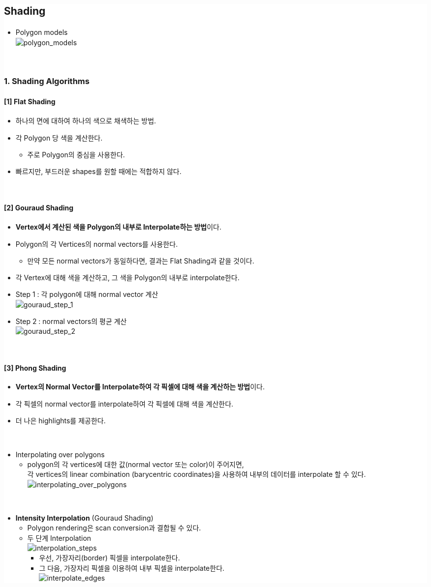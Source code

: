 ## Shading
- Polygon models  
![polygon_models][def32]  

<br>

### 1. Shading Algorithms
#### [1] Flat Shading
- 하나의 면에 대하여 하나의 색으로 채색하는 방법.

- 각 Polygon 당 색을 계산한다.
  - 주로 Polygon의 중심을 사용한다.

- 빠르지만, 부드러운 shapes를 원할 때에는 적합하지 않다.  

<br>

#### [2] Gouraud Shading
- **Vertex에서 계산된 색을 Polygon의 내부로 Interpolate하는 방법**이다.

- Polygon의 각 Vertices의 normal vectors를 사용한다.
  - 만약 모든 normal vectors가 동일하다면, 결과는 Flat Shading과 같을 것이다.  

- 각 Vertex에 대해 색을 계산하고, 그 색을 Polygon의 내부로 interpolate한다.  

- Step 1 : 각 polygon에 대해 normal vector 계산  
![gouraud_step_1][def33]  
  
- Step 2 : normal vectors의 평균 계산  
![gouraud_step_2][def34]  

<br>

#### [3] Phong Shading
- **Vertex의 Normal Vector를 Interpolate하여 각 픽셀에 대해 색을 계산하는 방법**이다.

- 각 픽셀의 normal vector를 interpolate하여 각 픽셀에 대해 색을 계산한다.  

- 더 나은 highlights를 제공한다.  

<br>

- Interpolating over polygons
  - polygon의 각 vertices에 대한 값(normal vector 또는 color)이 주어지면,  
  각 vertices의 linear combination (barycentric coordinates)을 사용하여 내부의 데이터를 interpolate 할 수 있다.  
  ![interpolating_over_polygons][def35]  

<br>

- **Intensity Interpolation** (Gouraud Shading)
  - Polygon rendering은 scan conversion과 결합될 수 있다.  
  - 두 단계 Interpolation  
  ![interpolation_steps][def36]  
    - 우선, 가장자리(border) 픽셀을 interpolate한다.
    - 그 다음, 가장자리 픽셀을 이용하여 내부 픽셀을 interpolate한다.  
    ![interpolate_edges][def37]  


[def]: https://i.imgur.com/7EEgQnO.png
[def2]: https://i.imgur.com/KnHAnjg.png
[def3]: https://i.imgur.com/JAUcR9j.png
[def4]: https://i.imgur.com/BVbLrv1.png
[def5]: https://i.imgur.com/b7DYDnu.png
[def6]: https://i.imgur.com/4xZu88g.png
[def7]: https://i.imgur.com/h1YH9cc.png
[def8]: https://i.imgur.com/nYi2d4e.png
[def9]: https://i.imgur.com/FOrT0nP.png
[def10]: https://i.imgur.com/xYIIv8w.png
[def11]: https://i.imgur.com/eTdkG3p.png
[def12]: https://i.imgur.com/4Nwy5JI.png
[def13]: https://i.imgur.com/OOyvBYv.png
[def14]: https://i.imgur.com/DMLDyCJ.png
[def15]: https://i.imgur.com/GD2XLGK.png
[def16]: https://i.imgur.com/LC03aO5.png
[def17]: https://i.imgur.com/X4zrWqf.png
[def18]: https://i.imgur.com/lgeuxmz.png
[def19]: https://i.imgur.com/QQuCPud.png
[def20]: https://i.imgur.com/r4q9lJM.png
[def21]: https://i.imgur.com/8Ps1RND.png
[def22]: https://i.imgur.com/qO7p5wx.png
[def23]: https://i.imgur.com/hK7UkMU.png
[def24]: https://i.imgur.com/3hynk76.png
[def25]: https://i.imgur.com/1haM19I.png
[def26]: https://i.imgur.com/MhyFy2c.png
[def27]: https://i.imgur.com/96bR3ce.png
[def28]: https://i.imgur.com/r8SVzHi.png
[def29]: https://i.imgur.com/t39EtrP.png
[def30]: https://i.imgur.com/alUQehZ.png
[def31]: https://i.imgur.com/eLGQ314.png
[def32]: https://i.imgur.com/ycpMP1x.png
[def33]: https://i.imgur.com/XtR4Kiz.png
[def34]: https://i.imgur.com/02W4JkD.png
[def35]: https://i.imgur.com/Y5Xw0av.png
[def36]: https://i.imgur.com/G4KEuhI.png
[def37]: https://i.imgur.com/KW70Jbk.png
[def38]: https://i.imgur.com/JDdqVzK.png
[def39]: https://i.imgur.com/vB608Vz.png
[def40]: https://i.imgur.com/c8rpMec.png
[def41]: https://i.imgur.com/6OTXlDT.png
[def42]: https://i.imgur.com/WeK1mrn.png
[def43]: https://i.imgur.com/E4UtIYx.png
[def44]: https://i.imgur.com/HzoAzpk.png
[def45]: https://i.imgur.com/sDb303d.png
[def46]: https://i.imgur.com/W0ZDDLm.png
[def47]: https://i.imgur.com/rjbBOUE.png
[def48]: https://i.imgur.com/8yqiOsm.png
[def49]: https://i.imgur.com/bQgNQ4d.png
[def50]: https://i.imgur.com/wBPDyz6.png
[def51]: https://i.imgur.com/nHEhtYL.png
[def52]: https://i.imgur.com/9oSIJOd.png
[def53]: https://i.imgur.com/70PVCeR.png
